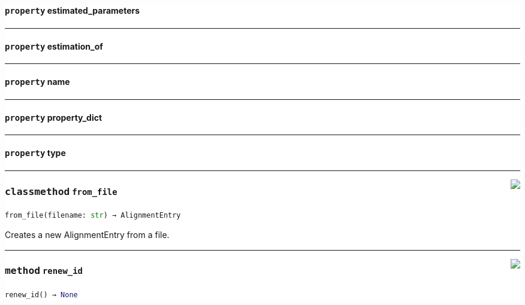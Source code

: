 #### <kbd>property</kbd> estimated_parameters





---

#### <kbd>property</kbd> estimation_of





---

#### <kbd>property</kbd> name





---

#### <kbd>property</kbd> property_dict





---

#### <kbd>property</kbd> type







---

<a href="..\trajectopy_core\util\entries.py#L305"><img align="right" style="float:right;" src="https://img.shields.io/badge/-source-cccccc?style=flat-square"></a>

### <kbd>classmethod</kbd> `from_file`

```python
from_file(filename: str) → AlignmentEntry
```

Creates a new AlignmentEntry from a file. 

---

<a href="..\trajectopy_core\util\entries.py#L49"><img align="right" style="float:right;" src="https://img.shields.io/badge/-source-cccccc?style=flat-square"></a>

### <kbd>method</kbd> `renew_id`

```python
renew_id() → None
```



